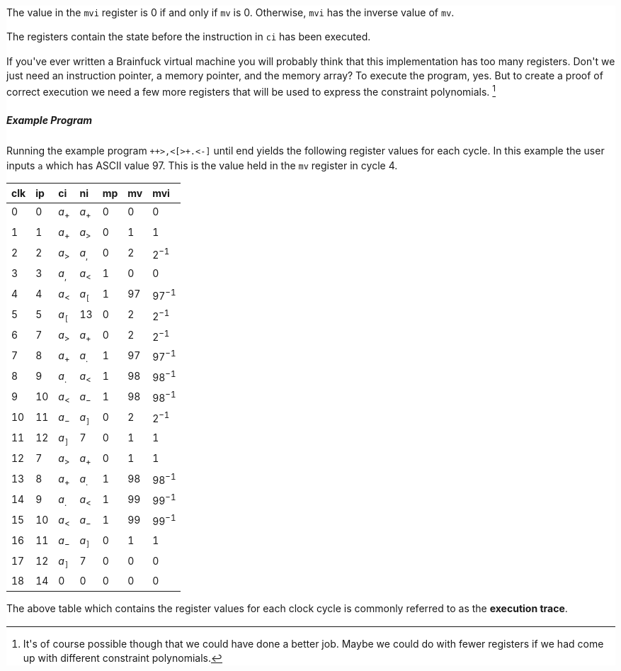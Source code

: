 The value in the `mvi` register is 0 if and only if `mv` is 0. Otherwise, `mvi` has the inverse value of `mv`.

The registers contain the state before the instruction in `ci` has been executed.

If you've ever written a Brainfuck virtual machine you will probably think that this implementation has too many registers. Don't we just need an instruction pointer, a memory pointer, and the memory array? To execute the program, yes. But to create a proof of correct execution we need a few more registers that will be used to express the constraint polynomials. [^1]

##### Example Program

Running the example program `++>,<[>+.<-]` until end yields the following register values for each cycle. In this example the user inputs `a` which has ASCII value 97. This is the value held in the `mv` register in cycle $4$.

| clk  | ip   | ci             | ni             | mp   | mv   | mvi       |
| :--- | :--- | :------------- | :------------- | :--- | :--- | :-------- |
| $0$  | $0$  | $a_+$          | $a_+$          | $0$  | $0$  | $0$       |
| $1$  | $1$  | $a_+$          | $a_>$          | $0$  | $1$  | $1$       |
| $2$  | $2$  | $a_>$          | $a_,$          | $0$  | $2$  | $2^{-1}$  |
| $3$  | $3$  | $a_,$          | $a_<$          | $1$  | $0$  | $0$       |
| $4$  | $4$  | $a_<$          | $a_\texttt{[}$ | $1$  | $97$ | $97^{-1}$ |
| $5$  | $5$  | $a_\texttt{[}$ | $13$           | $0$  | $2$  | $2^{-1}$  |
| $6$  | $7$  | $a_>$          | $a_+$          | $0$  | $2$  | $2^{-1}$  |
| $7$  | $8$  | $a_+$          | $a_.$          | $1$  | $97$ | $97^{-1}$ |
| $8$  | $9$  | $a_.$          | $a_<$          | $1$  | $98$ | $98^{-1}$ |
| $9$  | $10$ | $a_<$          | $a_-$          | $1$  | $98$ | $98^{-1}$ |
| $10$ | $11$ | $a_-$          | $a_\texttt{]}$ | $0$  | $2$  | $2^{-1}$  |
| $11$ | $12$ | $a_\texttt{]}$ | $7$            | $0$  | $1$  | $1$       |
| $12$ | $7$  | $a_>$          | $a_+$          | $0$  | $1$  | $1$       |
| $13$ | $8$  | $a_+$          | $a_.$          | $1$  | $98$ | $98^{-1}$ |
| $14$ | $9$  | $a_.$          | $a_<$          | $1$  | $99$ | $99^{-1}$ |
| $15$ | $10$ | $a_<$          | $a_-$          | $1$  | $99$ | $99^{-1}$ |
| $16$ | $11$ | $a_-$          | $a_\texttt{]}$ | $0$  | $1$  | $1$       |
| $17$ | $12$ | $a_\texttt{]}$ | $7$            | $0$  | $0$  | $0$       |
| $18$ | $14$ | $0$            | $0$            | $0$  | $0$  | $0$       |

The above table which contains the register values for each clock cycle is commonly referred to as the **execution trace**.


[^1]: It's of course possible though that we could have done a better job. Maybe we could do with fewer registers if we had come up with different constraint polynomials.
[^wikipediaonbfdialects]: According to the [Wikipedia article](https://en.wikipedia.org/wiki/Brainfuck#Portability_issues) on Brainfuck, the type used for the cell values is not well-defined, so different dialects of Brainfuck use different types for this. Therefore, our choice of values in the interval $[0, 2^{64} - 2^{32} + 1)$ is just another dialect.
[^cyclicalsubgroup]: A cyclical subgroup is constructed from a generator by taking increasing powers of the generator, $g$ until $g^N = 1$. The generator is an element in the prime field, so a number between $1$ and $p-1$. $N$ is called the order of the subgroup and it equals the number of elements in this subgroup. Let $p = 17$. Then $2$ is a generator for a cyclical subgroup of order $8$ since $2^i = \\{1, 2, 4, 8, 16, 15, 13, 9, 1, 2, ...\\}$. The prime we use in this tutorial is $p=2^{64}-2^{32}+1$, and it has subgroups of order $2^i$ for all $i \geq 0$ and $i \leq 32$.
[^3]: In the associated implementation all the values in the base rows are prime field elements in the prime field defined by $p=2^{64}-2^{32}+1$, denoted $\mathbb{F}_p$ and all the extension rows are elements in an extension field to this prime field. An extension field is equivalent to how complex numbers are an extension to real numbers. The concrete extension field that is used for the extension columns is ${\mathbb{F}_p[x]}/{\langle x^3-x+1 \rangle}$.